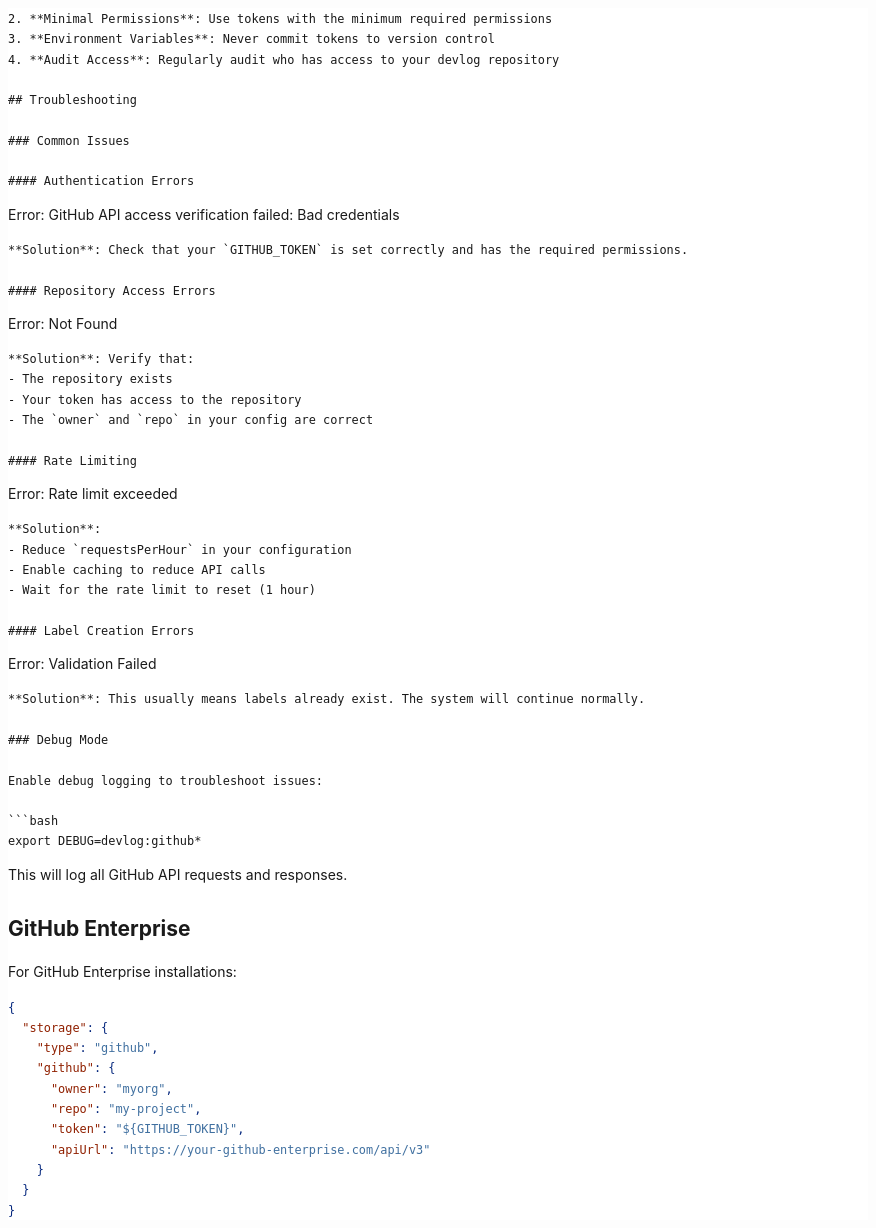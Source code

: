 ```
2. **Minimal Permissions**: Use tokens with the minimum required permissions
3. **Environment Variables**: Never commit tokens to version control
4. **Audit Access**: Regularly audit who has access to your devlog repository

## Troubleshooting

### Common Issues

#### Authentication Errors
```
Error: GitHub API access verification failed: Bad credentials
```
**Solution**: Check that your `GITHUB_TOKEN` is set correctly and has the required permissions.

#### Repository Access Errors
```
Error: Not Found
```
**Solution**: Verify that:
- The repository exists
- Your token has access to the repository
- The `owner` and `repo` in your config are correct

#### Rate Limiting
```
Error: Rate limit exceeded
```
**Solution**: 
- Reduce `requestsPerHour` in your configuration
- Enable caching to reduce API calls
- Wait for the rate limit to reset (1 hour)

#### Label Creation Errors
```
Error: Validation Failed
```
**Solution**: This usually means labels already exist. The system will continue normally.

### Debug Mode

Enable debug logging to troubleshoot issues:

```bash
export DEBUG=devlog:github*
```

This will log all GitHub API requests and responses.

## GitHub Enterprise

For GitHub Enterprise installations:

```json
{
  "storage": {
    "type": "github",
    "github": {
      "owner": "myorg",
      "repo": "my-project", 
      "token": "${GITHUB_TOKEN}",
      "apiUrl": "https://your-github-enterprise.com/api/v3"
    }
  }
}
```
